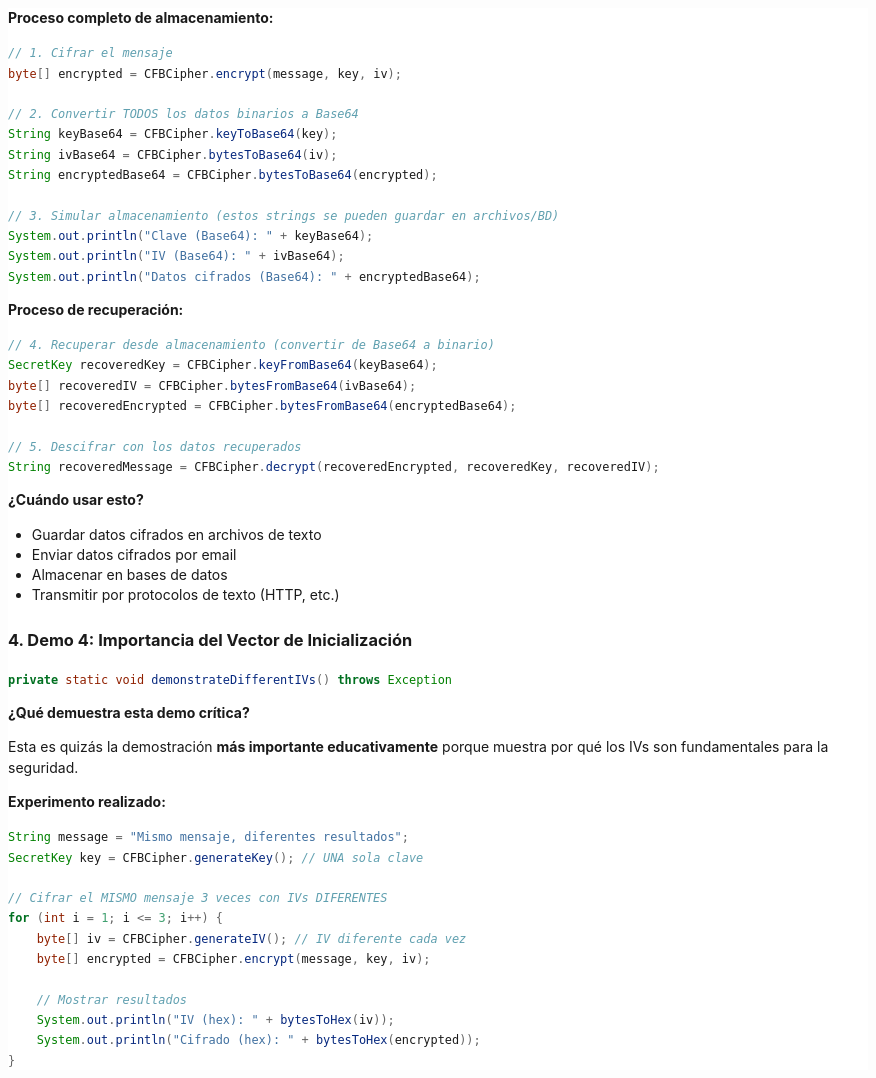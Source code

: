 **Proceso completo de almacenamiento:**

```java
// 1. Cifrar el mensaje
byte[] encrypted = CFBCipher.encrypt(message, key, iv);

// 2. Convertir TODOS los datos binarios a Base64
String keyBase64 = CFBCipher.keyToBase64(key);
String ivBase64 = CFBCipher.bytesToBase64(iv);
String encryptedBase64 = CFBCipher.bytesToBase64(encrypted);

// 3. Simular almacenamiento (estos strings se pueden guardar en archivos/BD)
System.out.println("Clave (Base64): " + keyBase64);
System.out.println("IV (Base64): " + ivBase64);
System.out.println("Datos cifrados (Base64): " + encryptedBase64);
```

**Proceso de recuperación:**

```java
// 4. Recuperar desde almacenamiento (convertir de Base64 a binario)
SecretKey recoveredKey = CFBCipher.keyFromBase64(keyBase64);
byte[] recoveredIV = CFBCipher.bytesFromBase64(ivBase64);
byte[] recoveredEncrypted = CFBCipher.bytesFromBase64(encryptedBase64);

// 5. Descifrar con los datos recuperados
String recoveredMessage = CFBCipher.decrypt(recoveredEncrypted, recoveredKey, recoveredIV);
```

**¿Cuándo usar esto?**
- Guardar datos cifrados en archivos de texto
- Enviar datos cifrados por email
- Almacenar en bases de datos
- Transmitir por protocolos de texto (HTTP, etc.)

### 4. **Demo 4: Importancia del Vector de Inicialización**

```java
private static void demonstrateDifferentIVs() throws Exception
```

**¿Qué demuestra esta demo crítica?**

Esta es quizás la demostración **más importante educativamente** porque muestra por qué los IVs son fundamentales para la seguridad.

**Experimento realizado:**

```java
String message = "Mismo mensaje, diferentes resultados";
SecretKey key = CFBCipher.generateKey(); // UNA sola clave

// Cifrar el MISMO mensaje 3 veces con IVs DIFERENTES
for (int i = 1; i <= 3; i++) {
    byte[] iv = CFBCipher.generateIV(); // IV diferente cada vez
    byte[] encrypted = CFBCipher.encrypt(message, key, iv);
    
    // Mostrar resultados
    System.out.println("IV (hex): " + bytesToHex(iv));
    System.out.println("Cifrado (hex): " + bytesToHex(encrypted));
}
```
